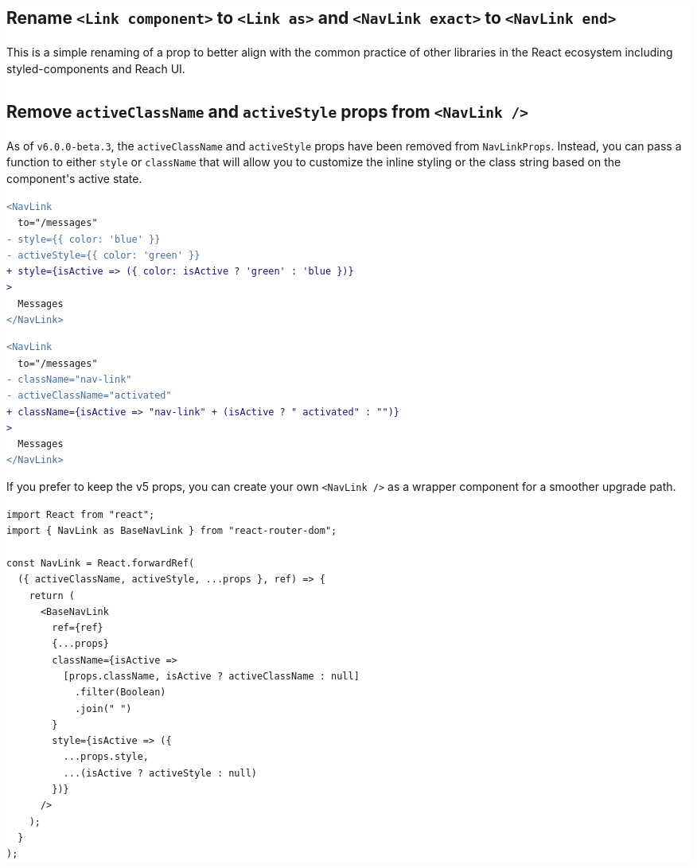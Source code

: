 ## Rename `<Link component>` to `<Link as>` and `<NavLink exact>` to `<NavLink end>`

This is a simple renaming of a prop to better align with the common practice of
other libraries in the React ecosystem including styled-components and Reach UI.

## Remove `activeClassName` and `activeStyle` props from `<NavLink />`

As of `v6.0.0-beta.3`, the `activeClassName` and `activeStyle` props have been removed from `NavLinkProps`. Instead, you can pass a function to either `style` or `className` that will allow you to customize the inline styling or the class string based on the component's active state.

```diff tsx
<NavLink
  to="/messages"
- style={{ color: 'blue' }}
- activeStyle={{ color: 'green' }}
+ style={isActive => ({ color: isActive ? 'green' : 'blue })}
>
  Messages
</NavLink>
```

```diff tsx
<NavLink
  to="/messages"
- className="nav-link"
- activeClassName="activated"
+ className={isActive => "nav-link" + (isActive ? " activated" : "")}
>
  Messages
</NavLink>
```

If you prefer to keep the v5 props, you can create your own `<NavLink />` as a wrapper component for a smoother upgrade path.

```tsx
import React from "react";
import { NavLink as BaseNavLink } from "react-router-dom";

const NavLink = React.forwardRef(
  ({ activeClassName, activeStyle, ...props }, ref) => {
    return (
      <BaseNavLink
        ref={ref}
        {...props}
        className={isActive =>
          [props.className, isActive ? activeClassName : null]
            .filter(Boolean)
            .join(" ")
        }
        style={isActive => ({
          ...props.style,
          ...(isActive ? activeStyle : null)
        })}
      />
    );
  }
);
```
